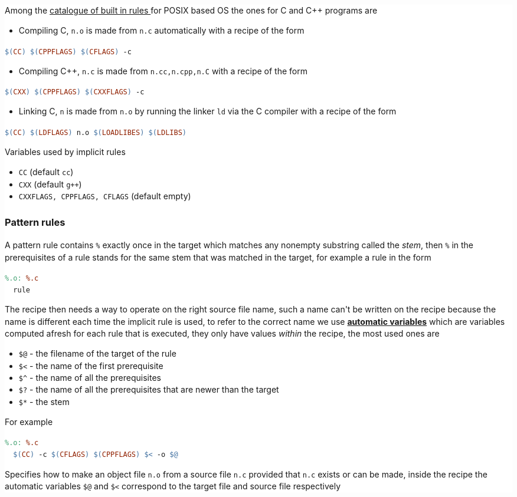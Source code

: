 Among the [ catalogue of built in rules ](http://www.gnu.org/software/make/manual/make.html#Catalogue-of-Rules) for POSIX based OS the ones for C and C++ programs are

- Compiling C, `n.o` is made from `n.c` automatically with a recipe of the form

```makefile
$(CC) $(CPPFLAGS) $(CFLAGS) -c
```

- Compiling C++, `n.c` is made from `n.cc,n.cpp,n.C` with a recipe of the form

```makefile
$(CXX) $(CPPFLAGS) $(CXXFLAGS) -c
```

- Linking C, `n` is made from `n.o` by running the linker `ld` via the C compiler with a recipe of the form

```makefile
$(CC) $(LDFLAGS) n.o $(LOADLIBES) $(LDLIBS)
```

Variables used by implicit rules

- `CC` (default `cc`)
- `CXX` (default `g++`)
- `CXXFLAGS, CPPFLAGS, CFLAGS` (default empty)

### Pattern rules

A pattern rule contains `%` exactly once in the target which matches any nonempty substring called the *stem*, then `%` in the prerequisites of a rule stands for the same stem that was matched in the target, for example a rule in the form

```makefile
%.o: %.c
  rule
```

The recipe then needs a way to operate on the right source file name, such a name can't be written on the recipe because the name is different each time the implicit rule is used, to refer to the correct name we use [**automatic variables**](http://www.gnu.org/software/make/manual/make.html#Automatic-Variables) which are variables computed afresh for each rule that is executed, they only have values *within* the recipe, the most used ones are

- `$@` - the filename of the target of the rule
- `$<` - the name of the first prerequisite
- `$^` - the name of all the prerequisites
- `$?` - the name of all the prerequisites that are newer than the target
- `$*` - the stem

For example

```makefile
%.o: %.c
  $(CC) -c $(CFLAGS) $(CPPFLAGS) $< -o $@
```

Specifies how to make an object file `n.o` from a source file `n.c` provided that `n.c` exists or can be made, inside the recipe the automatic variables `$@` and `$<` correspond to the target file and source file respectively
